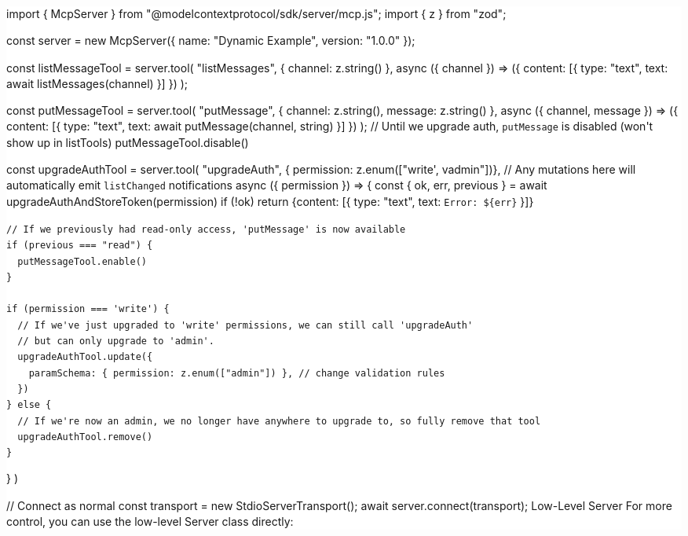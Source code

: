 import { McpServer } from "@modelcontextprotocol/sdk/server/mcp.js";
import { z } from "zod";

const server = new McpServer({
  name: "Dynamic Example",
  version: "1.0.0"
});

const listMessageTool = server.tool(
  "listMessages",
  { channel: z.string() },
  async ({ channel }) => ({
    content: [{ type: "text", text: await listMessages(channel) }]
  })
);

const putMessageTool = server.tool(
  "putMessage",
  { channel: z.string(), message: z.string() },
  async ({ channel, message }) => ({
    content: [{ type: "text", text: await putMessage(channel, string) }]
  })
);
// Until we upgrade auth, `putMessage` is disabled (won't show up in listTools)
putMessageTool.disable()

const upgradeAuthTool = server.tool(
  "upgradeAuth",
  { permission: z.enum(["write', vadmin"])},
  // Any mutations here will automatically emit `listChanged` notifications
  async ({ permission }) => {
    const { ok, err, previous } = await upgradeAuthAndStoreToken(permission)
    if (!ok) return {content: [{ type: "text", text: `Error: ${err}` }]}

    // If we previously had read-only access, 'putMessage' is now available
    if (previous === "read") {
      putMessageTool.enable()
    }

    if (permission === 'write') {
      // If we've just upgraded to 'write' permissions, we can still call 'upgradeAuth' 
      // but can only upgrade to 'admin'. 
      upgradeAuthTool.update({
        paramSchema: { permission: z.enum(["admin"]) }, // change validation rules
      })
    } else {
      // If we're now an admin, we no longer have anywhere to upgrade to, so fully remove that tool
      upgradeAuthTool.remove()
    }
  }
)

// Connect as normal
const transport = new StdioServerTransport();
await server.connect(transport);
Low-Level Server
For more control, you can use the low-level Server class directly:


[key: string]: unknown;